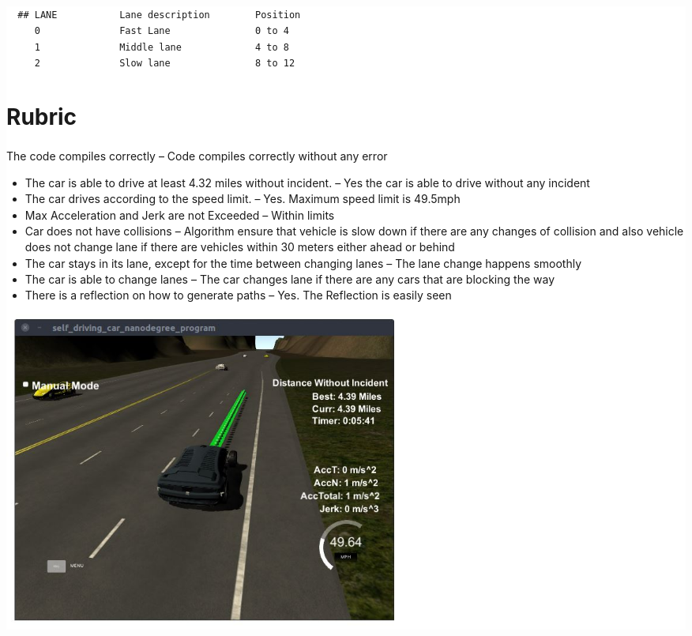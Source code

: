       ## LANE           Lane description        Position
         0              Fast Lane               0 to 4
         1              Middle lane             4 to 8
         2              Slow lane               8 to 12
         
# Rubric

The code compiles correctly – Code compiles correctly without any error
   * The car is able to drive at least 4.32 miles without incident. – Yes the car is able to drive
     without any incident
   * The car drives according to the speed limit. – Yes. Maximum speed limit is 49.5mph
   * Max Acceleration and Jerk are not Exceeded – Within limits
   * Car does not have collisions – Algorithm ensure that vehicle is slow down if there are any
     changes of collision and also vehicle does not change lane if there are vehicles within 30
     meters either ahead or behind
   * The car stays in its lane, except for the time between changing lanes – The lane change
      happens smoothly
   * The car is able to change lanes – The car changes lane if there are any cars that are blocking
     the way
   * There is a reflection on how to generate paths – Yes. The Reflection is easily seen
   
   <img src= "https://github.com/rameshbaboov/Path_Planning_project/blob/master/img/1.JPG" width="500" >